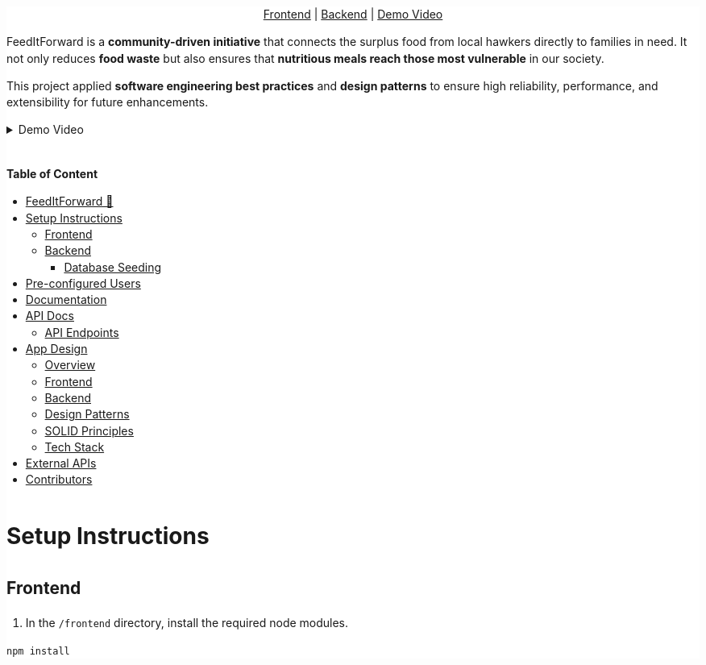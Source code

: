 <p align="center">
    <a href="https://github.com/softwarelab3/2006-SCSX-FeedItForward/tree/main/FeedItForward/frontend">Frontend</a>
    |
    <a href="https://github.com/softwarelab3/2006-SCSX-FeedItForward/tree/main/FeedItForward/backend">Backend</a>
    |
    <a href="https://www.youtube.com/watch?v=yMwcUj8wCmo">Demo Video</a>
</p>

FeedItForward is a **community-driven initiative** that connects the surplus food from local hawkers directly to families in need. It not only reduces **food waste** but also ensures that **nutritious meals reach those most vulnerable** in our society.

This project applied **software engineering best practices** and **design patterns** to ensure high reliability, performance, and extensibility for future enhancements.

<details><summary>Demo Video</summary></details>

<br>

**Table of Content**

- [FeedItForward 🍚](#feeditforward-)
- [Setup Instructions](#setup-instructions)
  - [Frontend](#frontend)
  - [Backend](#backend)
    - [Database Seeding](#database-seeding)
- [Pre-configured Users](#pre-configured-users)
- [Documentation](#documentation)
- [API Docs](#api-docs)
  - [API Endpoints](#api-endpoints)
- [App Design](#app-design)
  - [Overview](#overview)
  - [Frontend](#frontend-1)
  - [Backend](#backend-1)
  - [Design Patterns](#design-patterns)
  - [SOLID Principles](#solid-principles)
  - [Tech Stack](#tech-stack)
- [External APIs](#external-apis)
- [Contributors](#contributors)

# Setup Instructions

## Frontend

1. In the `/frontend` directory, install the required node modules.

```bash
npm install
```
